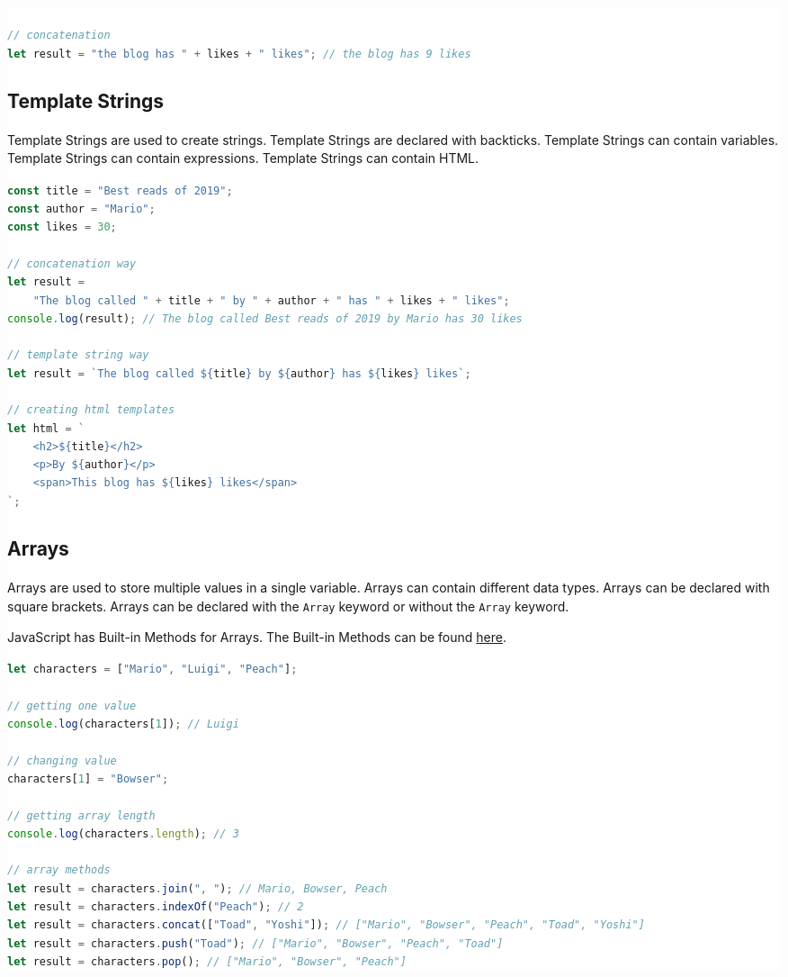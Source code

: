 ```javascript

// concatenation
let result = "the blog has " + likes + " likes"; // the blog has 9 likes
```

## Template Strings

Template Strings are used to create strings. Template Strings are declared with backticks. Template Strings can contain variables. Template Strings can contain expressions. Template Strings can contain HTML.

```javascript
const title = "Best reads of 2019";
const author = "Mario";
const likes = 30;

// concatenation way
let result =
	"The blog called " + title + " by " + author + " has " + likes + " likes";
console.log(result); // The blog called Best reads of 2019 by Mario has 30 likes

// template string way
let result = `The blog called ${title} by ${author} has ${likes} likes`;

// creating html templates
let html = `
    <h2>${title}</h2>
    <p>By ${author}</p>
    <span>This blog has ${likes} likes</span>
`;
```

## Arrays

Arrays are used to store multiple values in a single variable. Arrays can contain different data types. Arrays can be declared with square brackets. Arrays can be declared with the `Array` keyword or without the `Array` keyword.

JavaScript has Built-in Methods for Arrays. The Built-in Methods can be found [here](https://www.w3schools.com/js/js_array_methods.asp).

```javascript
let characters = ["Mario", "Luigi", "Peach"];

// getting one value
console.log(characters[1]); // Luigi

// changing value
characters[1] = "Bowser";

// getting array length
console.log(characters.length); // 3

// array methods
let result = characters.join(", "); // Mario, Bowser, Peach
let result = characters.indexOf("Peach"); // 2
let result = characters.concat(["Toad", "Yoshi"]); // ["Mario", "Bowser", "Peach", "Toad", "Yoshi"]
let result = characters.push("Toad"); // ["Mario", "Bowser", "Peach", "Toad"]
let result = characters.pop(); // ["Mario", "Bowser", "Peach"]
```
